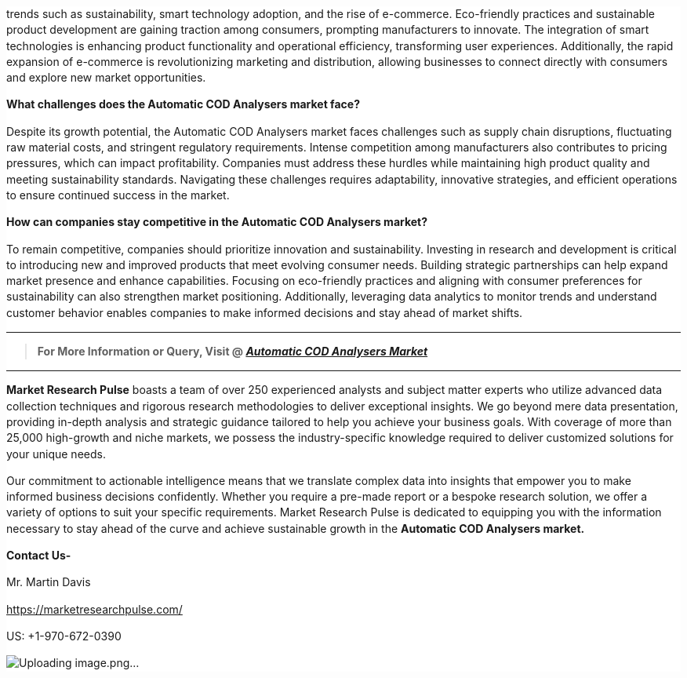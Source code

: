 trends such as sustainability, smart technology adoption, and the rise of e-commerce. Eco-friendly practices and sustainable product development are gaining traction among consumers, prompting manufacturers to innovate. The integration of smart technologies is enhancing product functionality and operational efficiency, transforming user experiences. Additionally, the rapid expansion of e-commerce is revolutionizing marketing and distribution, allowing businesses to connect directly with consumers and explore new market opportunities.</p><p><strong>What challenges does the Automatic COD Analysers market face?</strong></p><p>Despite its growth potential, the Automatic COD Analysers market faces challenges such as supply chain disruptions, fluctuating raw material costs, and stringent regulatory requirements. Intense competition among manufacturers also contributes to pricing pressures, which can impact profitability. Companies must address these hurdles while maintaining high product quality and meeting sustainability standards. Navigating these challenges requires adaptability, innovative strategies, and efficient operations to ensure continued success in the market.</p><p><strong>How can companies stay competitive in the Automatic COD Analysers market?</strong></p><p>To remain competitive, companies should prioritize innovation and sustainability. Investing in research and development is critical to introducing new and improved products that meet evolving consumer needs. Building strategic partnerships can help expand market presence and enhance capabilities. Focusing on eco-friendly practices and aligning with consumer preferences for sustainability can also strengthen market positioning. Additionally, leveraging data analytics to monitor trends and understand customer behavior enables companies to make informed decisions and stay ahead of market shifts.</p><hr /><blockquote><p><strong>For More Information or Query, Visit @&nbsp;<em><a href="https://marketresearchpulse.com/report/98815/automatic-cod-analysers-market?utm_source=Linkedin&utm_medium=027">Automatic COD Analysers Market</a></em></strong></p></blockquote><hr /><p><strong>Market Research Pulse</strong> boasts a team of over 250 experienced analysts and subject matter experts who utilize advanced data collection techniques and rigorous research methodologies to deliver exceptional insights. We go beyond mere data presentation, providing in-depth analysis and strategic guidance tailored to help you achieve your business goals. With coverage of more than 25,000 high-growth and niche markets, we possess the industry-specific knowledge required to deliver customized solutions for your unique needs.</p><p>Our commitment to actionable intelligence means that we translate complex data into insights that empower you to make informed business decisions confidently. Whether you require a pre-made report or a bespoke research solution, we offer a variety of options to suit your specific requirements. Market Research Pulse is dedicated to equipping you with the information necessary to stay ahead of the curve and achieve sustainable growth in the <strong>Automatic COD Analysers market.</strong></p><p><strong>Contact Us-</strong></p><p>Mr. Martin Davis</p><p>https://marketresearchpulse.com/</p><p>US: +1-970-672-0390</p>
![Uploading image.png…]()

